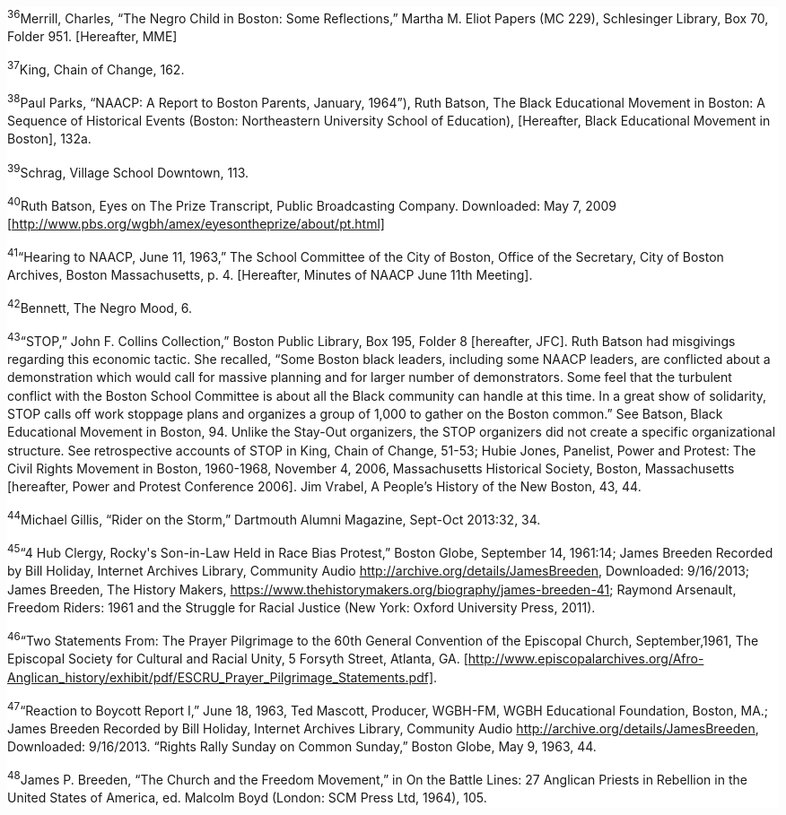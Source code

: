 <a name="footnote-36"></a><sup>36</sup>Merrill, Charles, “The Negro Child in Boston: Some Reflections,” Martha M. Eliot Papers (MC 229), Schlesinger Library, Box 70, Folder 951. [Hereafter, MME]

<a name="footnote-37"></a><sup>37</sup>King, Chain of Change, 162.

<a name="footnote-38"></a><sup>38</sup>Paul Parks, “NAACP: A Report to Boston Parents, January, 1964”), Ruth Batson, The Black Educational Movement in Boston: A Sequence of Historical Events (Boston: Northeastern University School of Education), [Hereafter, Black Educational Movement in Boston], 132a.

<a name="footnote-39"></a><sup>39</sup>Schrag, Village School Downtown, 113.

<a name="footnote-40"></a><sup>40</sup>Ruth Batson, Eyes on The Prize Transcript, Public Broadcasting Company. Downloaded: May 7, 2009 [http://www.pbs.org/wgbh/amex/eyesontheprize/about/pt.html]

<a name="footnote-41"></a><sup>41</sup>“Hearing to NAACP, June 11, 1963,” The School Committee of the City of Boston, Office of the Secretary, City of Boston Archives, Boston Massachusetts, p. 4. [Hereafter, Minutes of NAACP June 11th Meeting].

<a name="footnote-42"></a><sup>42</sup>Bennett, The Negro Mood, 6.  

<a name="footnote-43"></a><sup>43</sup>“STOP,” John F. Collins Collection,” Boston Public Library, Box 195, Folder 8 [hereafter, JFC]. Ruth Batson had misgivings regarding this economic tactic. She recalled, “Some Boston black leaders, including some NAACP leaders, are conflicted about a demonstration which would call for massive planning and for larger number of demonstrators. Some feel that the turbulent conflict with the Boston School Committee is about all the Black community can handle at this time. In a great show of solidarity, STOP calls off work stoppage plans and organizes a group of 1,000 to gather on the Boston common.” See Batson, Black Educational Movement in Boston, 94. Unlike the Stay-Out organizers, the STOP organizers did not create a specific organizational structure. See retrospective accounts of STOP in King, Chain of Change, 51-53; Hubie Jones, Panelist, Power and Protest: The Civil Rights Movement in Boston, 1960-1968, November 4, 2006, Massachusetts Historical Society, Boston, Massachusetts [hereafter, Power and Protest Conference 2006]. Jim Vrabel, A People’s History of the New Boston, 43, 44.

<a name="footnote-44"></a><sup>44</sup>Michael Gillis, “Rider on the Storm,” Dartmouth Alumni Magazine, Sept-Oct 2013:32, 34.

<a name="footnote-45"></a><sup>45</sup>“4 Hub Clergy, Rocky's Son-in-Law Held in Race Bias Protest,” Boston Globe, September 14, 1961:14; James Breeden Recorded by Bill Holiday, Internet Archives Library, Community Audio http://archive.org/details/JamesBreeden, Downloaded: 9/16/2013; James Breeden, The History Makers, https://www.thehistorymakers.org/biography/james-breeden-41; Raymond Arsenault, Freedom Riders: 1961 and the Struggle for Racial Justice (New York: Oxford University Press, 2011).

<a name="footnote-46"></a><sup>46</sup>“Two Statements From: The Prayer Pilgrimage to the 60th General Convention of the Episcopal Church, September,1961, The Episcopal Society for Cultural and Racial Unity, 5 Forsyth Street, Atlanta, GA. [http://www.episcopalarchives.org/Afro-Anglican_history/exhibit/pdf/ESCRU_Prayer_Pilgrimage_Statements.pdf].

<a name="footnote-47"></a><sup>47</sup>“Reaction to Boycott Report I,” June 18, 1963, Ted Mascott, Producer, WGBH-FM, WGBH Educational Foundation, Boston, MA.; James Breeden Recorded by Bill Holiday, Internet Archives Library, Community Audio http://archive.org/details/JamesBreeden, Downloaded: 9/16/2013.  “Rights Rally Sunday on Common Sunday,” Boston Globe, May 9, 1963, 44.

<a name="footnote-48"></a><sup>48</sup>James P. Breeden, “The Church and the Freedom Movement,” in On the Battle Lines: 27 Anglican Priests in Rebellion in the United States of America, ed. Malcolm Boyd (London: SCM Press Ltd, 1964), 105.
